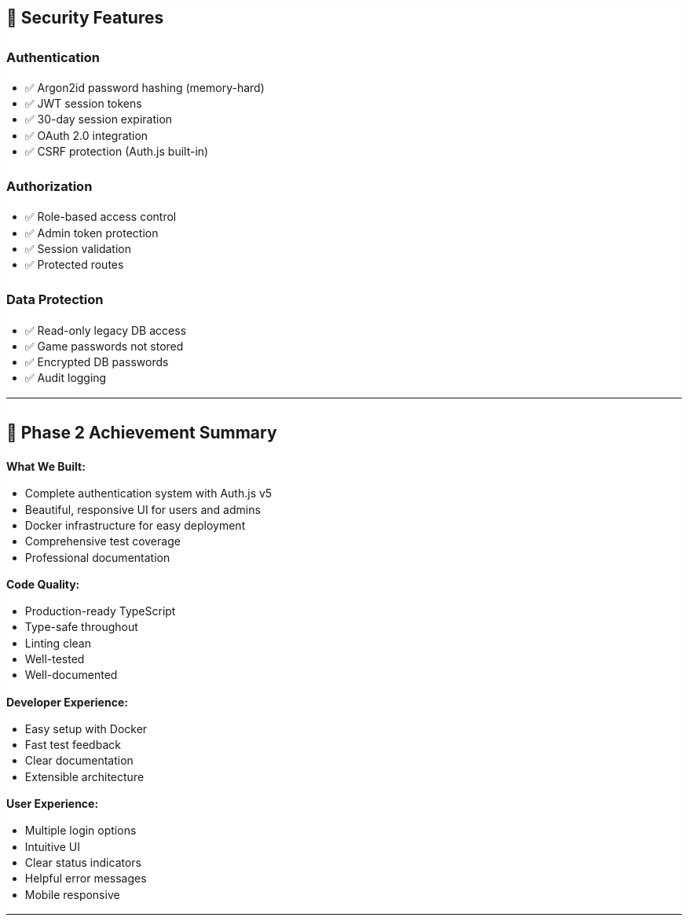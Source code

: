 
## 🔐 Security Features

### Authentication
- ✅ Argon2id password hashing (memory-hard)
- ✅ JWT session tokens
- ✅ 30-day session expiration
- ✅ OAuth 2.0 integration
- ✅ CSRF protection (Auth.js built-in)

### Authorization
- ✅ Role-based access control
- ✅ Admin token protection
- ✅ Session validation
- ✅ Protected routes

### Data Protection
- ✅ Read-only legacy DB access
- ✅ Game passwords not stored
- ✅ Encrypted DB passwords
- ✅ Audit logging

---

## 🎉 Phase 2 Achievement Summary

**What We Built:**
- Complete authentication system with Auth.js v5
- Beautiful, responsive UI for users and admins
- Docker infrastructure for easy deployment
- Comprehensive test coverage
- Professional documentation

**Code Quality:**
- Production-ready TypeScript
- Type-safe throughout
- Linting clean
- Well-tested
- Well-documented

**Developer Experience:**
- Easy setup with Docker
- Fast test feedback
- Clear documentation
- Extensible architecture

**User Experience:**
- Multiple login options
- Intuitive UI
- Clear status indicators
- Helpful error messages
- Mobile responsive

---